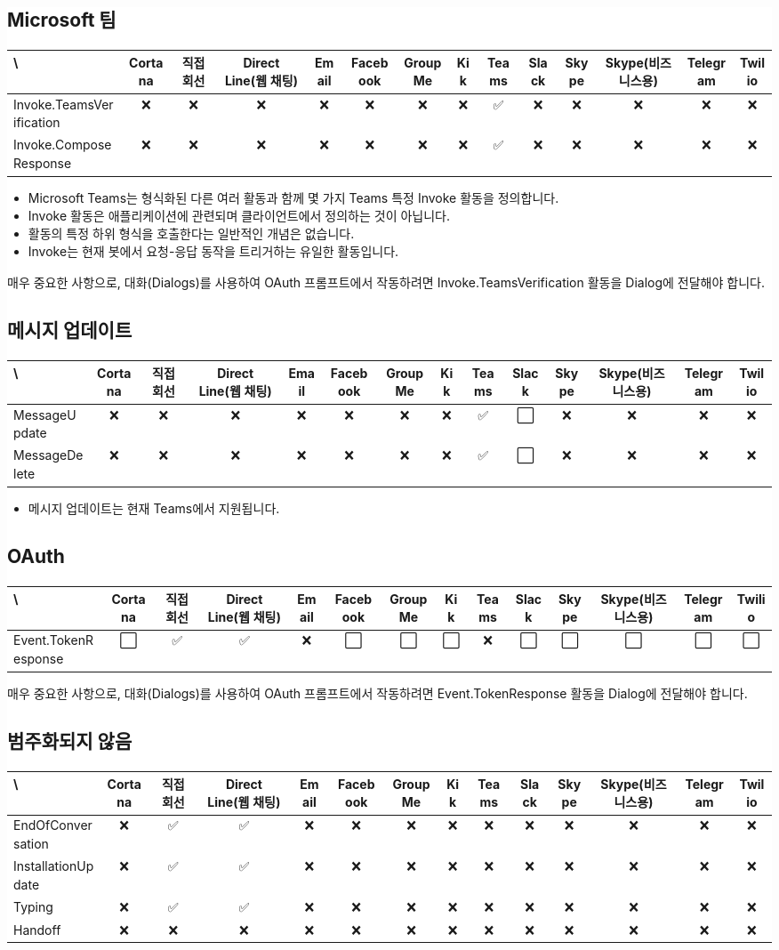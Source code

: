 <a name="microsoft-teams"></a>Microsoft 팀
------------------

 \                      | Cortana            | 직접 회선        | Direct Line(웹 채팅) | Email   | Facebook | GroupMe | Kik     | Teams   | Slack   | Skype   | Skype(비즈니스용) | Telegram | Twilio  
:---------------------- | :-----:            | :---------:        | :--------------------: |:----:   | :------: | :-----: | :-----: | :---:   | :---:   | :---:   | :------------: | :------: | :----:  
Invoke.TeamsVerification   | :x:      | :x:          | :x: | :x:   | :x:       | :x:      | :x:      | :white_check_mark: | :x:    | :x:    | :x:             | :x:       | :x:     
Invoke.ComposeResponse     | :x:      | :x:          | :x: | :x:   | :x:       | :x:      | :x:      | :white_check_mark: | :x:    | :x:    | :x:             | :x:       | :x:     

- Microsoft Teams는 형식화된 다른 여러 활동과 함께 몇 가지 Teams 특정 Invoke 활동을 정의합니다.
- Invoke 활동은 애플리케이션에 관련되며 클라이언트에서 정의하는 것이 아닙니다.
- 활동의 특정 하위 형식을 호출한다는 일반적인 개념은 없습니다.
- Invoke는 현재 봇에서 요청-응답 동작을 트리거하는 유일한 활동입니다.

매우 중요한 사항으로, 대화(Dialogs)를 사용하여 OAuth 프롬프트에서 작동하려면 Invoke.TeamsVerification 활동을 Dialog에 전달해야 합니다.


<a name="message-update"></a>메시지 업데이트
--------------

 \                      | Cortana            | 직접 회선        | Direct Line(웹 채팅) | Email   | Facebook | GroupMe | Kik     | Teams   | Slack   | Skype   | Skype(비즈니스용) | Telegram | Twilio  
:---------------------- | :-----:            | :---------:        | :--------------------: |:----:   | :------: | :-----: | :-----: | :---:   | :---:   | :---:   | :------------: | :------: | :----:  
MessageUpdate | :x:      | :x:          | :x:    | :x: | :x:      | :x:      | :x:  | :white_check_mark: | :white_large_square:  | :x:    | :x:             | :x:       | :x:     
MessageDelete | :x:      | :x:          | :x:    | :x: | :x:      | :x:      | :x:  | :white_check_mark: | :white_large_square:  | :x:    | :x:             | :x:       | :x:     

- 메시지 업데이트는 현재 Teams에서 지원됩니다.


<a name="oauth"></a>OAuth
-------

 \                      | Cortana            | 직접 회선        | Direct Line(웹 채팅) | Email   | Facebook | GroupMe | Kik     | Teams   | Slack   | Skype   | Skype(비즈니스용) | Telegram | Twilio  
:---------------------- | :-----:            | :---------:        | :--------------------: |:----:   | :------: | :-----: | :-----: | :---:   | :---:   | :---:   | :------------: | :------: | :----:  
Event.TokenResponse| :white_large_square:  | :white_check_mark:   | :white_check_mark:    | :x:    | :white_large_square: | :white_large_square: | :white_large_square: | :x:    | :white_large_square: | :white_large_square: | :white_large_square:       | :white_large_square: | :white_large_square: 

매우 중요한 사항으로, 대화(Dialogs)를 사용하여 OAuth 프롬프트에서 작동하려면 Event.TokenResponse 활동을 Dialog에 전달해야 합니다.


<a name="uncategorized"></a>범주화되지 않음 
-------------

 \                      | Cortana  | 직접 회선        | Direct Line(웹 채팅) | Email | Facebook | GroupMe | Kik     | Teams | Slack | Skype | Skype(비즈니스용) | Telegram | Twilio  
:---------------------- | :-----:  | :---------:        | :--------------------: |:----: | :------: | :-----: | :-----: | :---: | :---: | :---: | :------------: | :------: | :----:  
EndOfConversation       | :x:      | :white_check_mark: | :white_check_mark:     | :x:   | :x:      | :x:     | :x:     | :x:   | :x:   | :x:   | :x:            | :x:      | :x:     
InstallationUpdate      | :x:      | :white_check_mark: | :white_check_mark:     | :x:   | :x:      | :x:     | :x:     | :x:   | :x:   | :x:   | :x:            | :x:      | :x:     
Typing                  | :x:      | :white_check_mark: | :white_check_mark:     | :x:   | :x:      | :x:     | :x:     | :x:   | :x:   | :x:   | :x:            | :x:      | :x:     
Handoff                 | :x:      | :x:                | :x:                    | :x:   | :x:      | :x:     | :x:     | :x:   | :x:   | :x:   | :x:            | :x:      | :x:     
